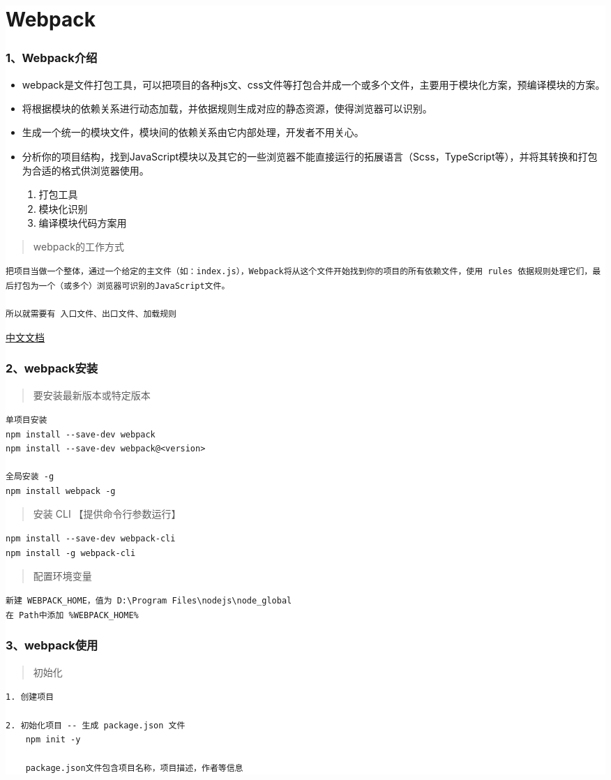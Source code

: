 # Webpack #

<a name="1、Webpack介绍"></a>
### 1、Webpack介绍 ###

- webpack是文件打包工具，可以把项目的各种js文、css文件等打包合并成一个或多个文件，主要用于模块化方案，预编译模块的方案。
- 将根据模块的依赖关系进行动态加载，并依据规则生成对应的静态资源，使得浏览器可以识别。
- 生成一个统一的模块文件，模块间的依赖关系由它内部处理，开发者不用关心。
- 分析你的项目结构，找到JavaScript模块以及其它的一些浏览器不能直接运行的拓展语言（Scss，TypeScript等），并将其转换和打包为合适的格式供浏览器使用。

	1. 打包工具
	2. 模块化识别
	3. 编译模块代码方案用

> webpack的工作方式
 
	把项目当做一个整体，通过一个给定的主文件（如：index.js），Webpack将从这个文件开始找到你的项目的所有依赖文件，使用 rules 依据规则处理它们，最后打包为一个（或多个）浏览器可识别的JavaScript文件。

	所以就需要有 入口文件、出口文件、加载规则

[中文文档](https://www.webpackjs.com/guides/installation/)

<a name="2、webpack安装"></a>
### 2、webpack安装 ###

> 要安装最新版本或特定版本

	单项目安装
	npm install --save-dev webpack
	npm install --save-dev webpack@<version>  
	
	全局安装 -g
	npm install webpack -g
	
> 安装 CLI 【提供命令行参数运行】

	npm install --save-dev webpack-cli
	npm install -g webpack-cli

> 配置环境变量

	新建 WEBPACK_HOME，值为 D:\Program Files\nodejs\node_global
	在 Path中添加 %WEBPACK_HOME%

<a name="3、webpack使用"></a>
### 3、webpack使用 ###

> 初始化

	1. 创建项目
	
	2. 初始化项目 -- 生成 package.json 文件
		npm init -y	
		
		package.json文件包含项目名称，项目描述，作者等信息
